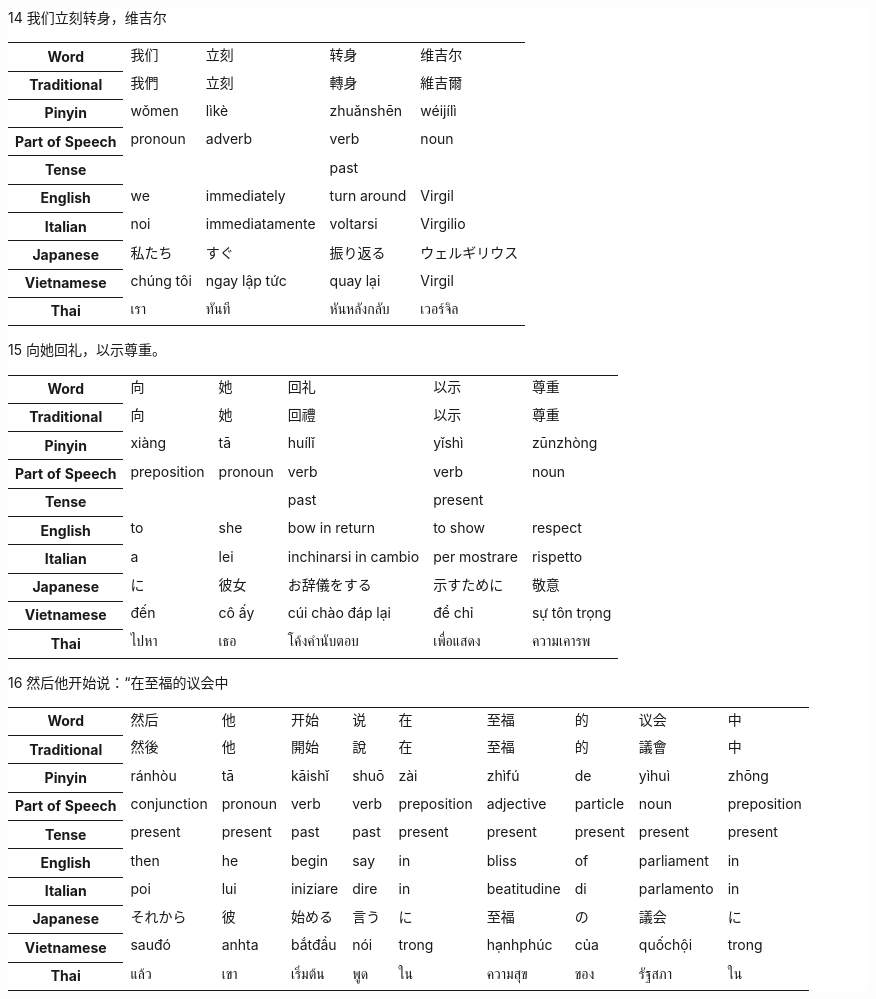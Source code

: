 14 我们立刻转身，维吉尔

<table>
<tr><th>Word</th><td>我们</td><td>立刻</td><td>转身</td><td>维吉尔</td></tr>
<tr><th>Traditional</th><td>我們</td><td>立刻</td><td>轉身</td><td>維吉爾</td></tr>
<tr><th>Pinyin</th><td>wǒmen</td><td>lìkè</td><td>zhuǎnshēn</td><td>wéijílì</td></tr>
<tr><th>Part of Speech</th><td>pronoun</td><td>adverb</td><td>verb</td><td>noun</td></tr>
<tr><th>Tense</th><td></td><td></td><td>past</td><td></td></tr>
<tr><th>English</th><td>we</td><td>immediately</td><td>turn around</td><td>Virgil</td></tr>
<tr><th>Italian</th><td>noi</td><td>immediatamente</td><td>voltarsi</td><td>Virgilio</td></tr>
<tr><th>Japanese</th><td>私たち</td><td>すぐ</td><td>振り返る</td><td>ウェルギリウス</td></tr>
<tr><th>Vietnamese</th><td>chúng tôi</td><td>ngay lập tức</td><td>quay lại</td><td>Virgil</td></tr>
<tr><th>Thai</th><td>เรา</td><td>ทันที</td><td>หันหลังกลับ</td><td>เวอร์จิล</td></tr>
</table>

15 向她回礼，以示尊重。

<table>
<tr><th>Word</th><td>向</td><td>她</td><td>回礼</td><td>以示</td><td>尊重</td></tr>
<tr><th>Traditional</th><td>向</td><td>她</td><td>回禮</td><td>以示</td><td>尊重</td></tr>
<tr><th>Pinyin</th><td>xiàng</td><td>tā</td><td>huílǐ</td><td>yǐshì</td><td>zūnzhòng</td></tr>
<tr><th>Part of Speech</th><td>preposition</td><td>pronoun</td><td>verb</td><td>verb</td><td>noun</td></tr>
<tr><th>Tense</th><td></td><td></td><td>past</td><td>present</td><td></td></tr>
<tr><th>English</th><td>to</td><td>she</td><td>bow in return</td><td>to show</td><td>respect</td></tr>
<tr><th>Italian</th><td>a</td><td>lei</td><td>inchinarsi in cambio</td><td>per mostrare</td><td>rispetto</td></tr>
<tr><th>Japanese</th><td>に</td><td>彼女</td><td>お辞儀をする</td><td>示すために</td><td>敬意</td></tr>
<tr><th>Vietnamese</th><td>đến</td><td>cô ấy</td><td>cúi chào đáp lại</td><td>để chỉ</td><td>sự tôn trọng</td></tr>
<tr><th>Thai</th><td>ไปหา</td><td>เธอ</td><td>โค้งคำนับตอบ</td><td>เพื่อแสดง</td><td>ความเคารพ</td></tr>
</table>

16 然后他开始说：“在至福的议会中

<table>
<tr><th>Word</th><td>然后</td><td>他</td><td>开始</td><td>说</td><td>在</td><td>至福</td><td>的</td><td>议会</td><td>中</td></tr>
<tr><th>Traditional</th><td>然後</td><td>他</td><td>開始</td><td>說</td><td>在</td><td>至福</td><td>的</td><td>議會</td><td>中</td></tr>
<tr><th>Pinyin</th><td>ránhòu</td><td>tā</td><td>kāishǐ</td><td>shuō</td><td>zài</td><td>zhìfú</td><td>de</td><td>yìhuì</td><td>zhōng</td></tr>
<tr><th>Part of Speech</th><td>conjunction</td><td>pronoun</td><td>verb</td><td>verb</td><td>preposition</td><td>adjective</td><td>particle</td><td>noun</td><td>preposition</td></tr>
<tr><th>Tense</th><td>present</td><td>present</td><td>past</td><td>past</td><td>present</td><td>present</td><td>present</td><td>present</td><td>present</td></tr>
<tr><th>English</th><td>then</td><td>he</td><td>begin</td><td>say</td><td>in</td><td>bliss</td><td>of</td><td>parliament</td><td>in</td></tr>
<tr><th>Italian</th><td>poi</td><td>lui</td><td>iniziare</td><td>dire</td><td>in</td><td>beatitudine</td><td>di</td><td>parlamento</td><td>in</td></tr>
<tr><th>Japanese</th><td>それから</td><td>彼</td><td>始める</td><td>言う</td><td>に</td><td>至福</td><td>の</td><td>議会</td><td>に</td></tr>
<tr><th>Vietnamese</th><td>sauđó</td><td>anhta</td><td>bắtđầu</td><td>nói</td><td>trong</td><td>hạnhphúc</td><td>của</td><td>quốchội</td><td>trong</td></tr>
<tr><th>Thai</th><td>แล้ว</td><td>เขา</td><td>เริ่มต้น</td><td>พูด</td><td>ใน</td><td>ความสุข</td><td>ของ</td><td>รัฐสภา</td><td>ใน</td></tr>
</table>
